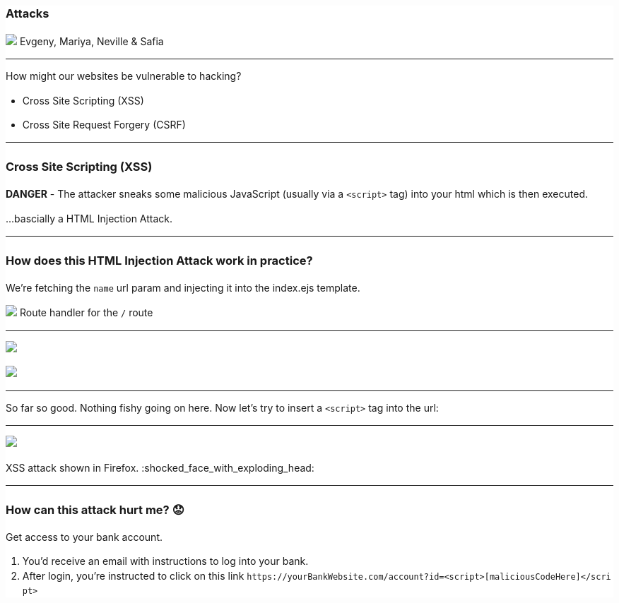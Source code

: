 ### Attacks
![](https://media.giphy.com/media/kclLv81HWVncxFGsdR/giphy.gif)
Evgeny, Mariya, Neville & Safia

---

How might our websites be vulnerable to hacking?

- Cross Site Scripting (XSS)

- Cross Site Request Forgery (CSRF)


---

### Cross Site Scripting (XSS)

**DANGER** - The attacker sneaks some malicious JavaScript (usually via a `<script>` tag) into your html which is then executed.

...bascially a HTML Injection Attack.

---

### How does this HTML Injection Attack work in practice?

We’re fetching the `name` url param and injecting it into the index.ejs template.

![](https://i.imgur.com/OjtMjLD.png)
Route handler for the `/` route

---

![](https://i.imgur.com/F5yuVE4.png)

![](https://i.imgur.com/LtRkW4C.png)

---

So far so good. Nothing fishy going on here. Now let’s try to insert a `<script>` tag into the url:

---

![](https://i.imgur.com/PCfrvHq.png)

XSS attack shown in Firefox. :shocked_face_with_exploding_head: 

---

### How can this attack hurt me? :worried: 

Get access to your bank account.
1. You’d receive an email with instructions to log into your bank.
2. After login, you’re instructed to click on this link `https://yourBankWebsite.com/account?id=<script>[maliciousCodeHere]</script>`
